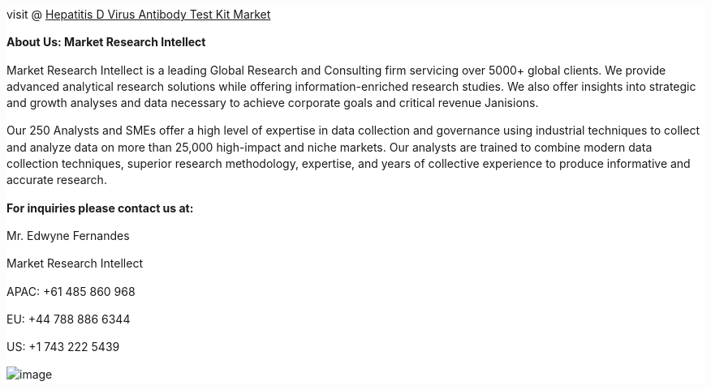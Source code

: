 visit&nbsp;@</strong>&nbsp;</span><span class="font-[700]"><a href="https://www.marketresearchintellect.com/product/global-hepatitis-d-virus-antibody-test-kit-market-size-forecast/?utm_source=Linkedin&utm_medium=017" target="_blank" data-tracking-control-name="article-ssr-frontend-pulse_little-text-block" data-tracking-will-navigate="" data-test-link="">Hepatitis D Virus Antibody Test Kit Market</a></span></p><p><strong><span class="font-[700]">About Us: Market Research Intellect</span></strong></p><p><span class="">Market Research Intellect is a leading Global Research and Consulting firm servicing over 5000+ global clients. We provide advanced analytical research solutions while offering information-enriched research studies.&nbsp;</span>We also offer insights into strategic and growth analyses and data necessary to achieve corporate goals and critical revenue Janisions.</p><p><span class="">Our 250 Analysts and SMEs offer a high level of expertise in data collection and governance using industrial techniques to collect and analyze data on more than 25,000 high-impact and niche markets. Our analysts are trained to combine modern data collection techniques, superior research methodology, expertise, and years of collective experience to produce informative and accurate research.</span></p><p><strong>For inquiries please contact us at:</strong></p><p>Mr. Edwyne Fernandes</p><p>Market Research Intellect</p><p>APAC: +61 485 860 968</p><p>EU: +44 788 886 6344</p><p>US: +1 743 222 5439</p>
![image](https://github.com/user-attachments/assets/5c73826e-89c7-4e92-b42e-96a522694996)
